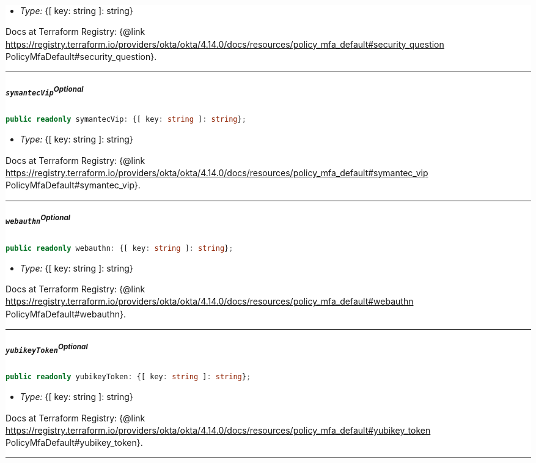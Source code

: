 - *Type:* {[ key: string ]: string}

Docs at Terraform Registry: {@link https://registry.terraform.io/providers/okta/okta/4.14.0/docs/resources/policy_mfa_default#security_question PolicyMfaDefault#security_question}.

---

##### `symantecVip`<sup>Optional</sup> <a name="symantecVip" id="@cdktf/provider-okta.policyMfaDefault.PolicyMfaDefaultConfig.property.symantecVip"></a>

```typescript
public readonly symantecVip: {[ key: string ]: string};
```

- *Type:* {[ key: string ]: string}

Docs at Terraform Registry: {@link https://registry.terraform.io/providers/okta/okta/4.14.0/docs/resources/policy_mfa_default#symantec_vip PolicyMfaDefault#symantec_vip}.

---

##### `webauthn`<sup>Optional</sup> <a name="webauthn" id="@cdktf/provider-okta.policyMfaDefault.PolicyMfaDefaultConfig.property.webauthn"></a>

```typescript
public readonly webauthn: {[ key: string ]: string};
```

- *Type:* {[ key: string ]: string}

Docs at Terraform Registry: {@link https://registry.terraform.io/providers/okta/okta/4.14.0/docs/resources/policy_mfa_default#webauthn PolicyMfaDefault#webauthn}.

---

##### `yubikeyToken`<sup>Optional</sup> <a name="yubikeyToken" id="@cdktf/provider-okta.policyMfaDefault.PolicyMfaDefaultConfig.property.yubikeyToken"></a>

```typescript
public readonly yubikeyToken: {[ key: string ]: string};
```

- *Type:* {[ key: string ]: string}

Docs at Terraform Registry: {@link https://registry.terraform.io/providers/okta/okta/4.14.0/docs/resources/policy_mfa_default#yubikey_token PolicyMfaDefault#yubikey_token}.

---



